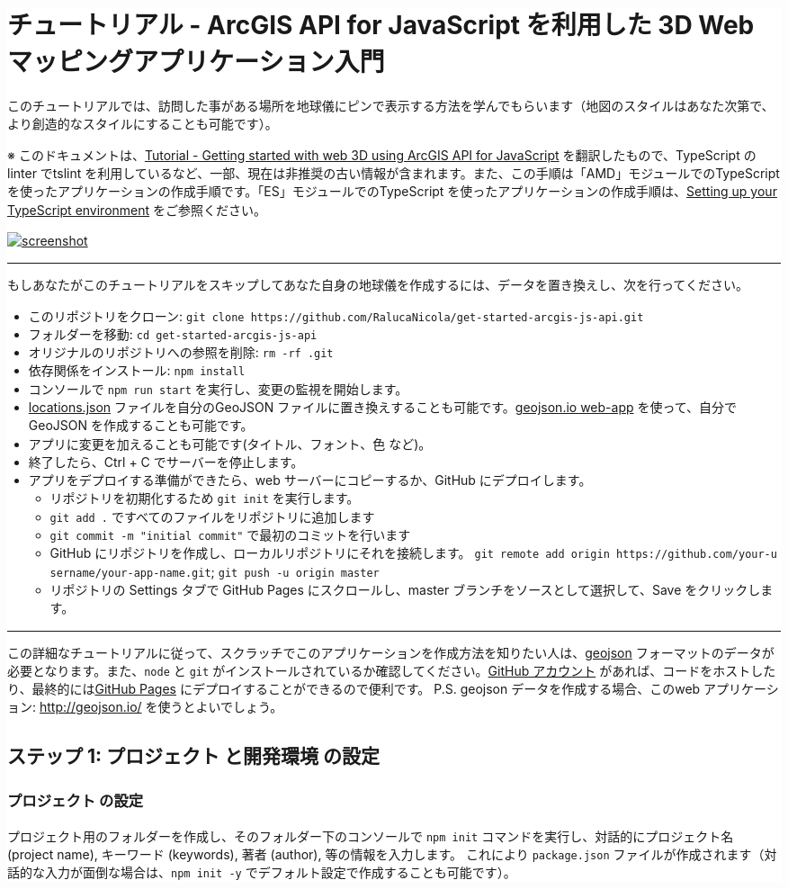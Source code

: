 
# チュートリアル - ArcGIS API for JavaScript を利用した 3D Web マッピングアプリケーション入門


このチュートリアルでは、訪問した事がある場所を地球儀にピンで表示する方法を学んでもらいます（地図のスタイルはあなた次第で、より創造的なスタイルにすることも可能です）。

※ このドキュメントは、[Tutorial - Getting started with web 3D using ArcGIS API for JavaScript](https://github.com/RalucaNicola/get-started-arcgis-js-api) を翻訳したもので、TypeScript の linter でtslint を利用しているなど、一部、現在は非推奨の古い情報が含まれます。また、この手順は「AMD」モジュールでのTypeScript を使ったアプリケーションの作成手順です。「ES」モジュールでのTypeScript を使ったアプリケーションの作成手順は、[Setting up your TypeScript environment](https://developers.arcgis.com/javascript/latest/typescript-setup/) をご参照ください。

[![screenshot](./images/screenshot.png "Click to see app in action")](https://ralucanicola.github.io/get-started-arcgis-js-api/)

---


もしあなたがこのチュートリアルをスキップしてあなた自身の地球儀を作成するには、データを置き換えし、次を行ってください。


- このリポジトリをクローン: `git clone https://github.com/RalucaNicola/get-started-arcgis-js-api.git`
- フォルダーを移動: `cd get-started-arcgis-js-api`
- オリジナルのリポジトリへの参照を削除: `rm -rf .git`
- 依存関係をインストール: `npm install`
- コンソールで `npm run start` を実行し、変更の監視を開始します。
- [locations.json](./data/locations.json) ファイルを自分のGeoJSON ファイルに置き換えすることも可能です。[geojson.io web-app](http://geojson.io/) を使って、自分でGeoJSON を作成することも可能です。
- アプリに変更を加えることも可能です(タイトル、フォント、色 など)。
- 終了したら、Ctrl + C でサーバーを停止します。
- アプリをデプロイする準備ができたら、web サーバーにコピーするか、GitHub にデプロイします。
  - リポジトリを初期化するため `git init` を実行します。
  - `git add .` ですべてのファイルをリポジトリに追加します
  - `git commit -m "initial commit"` で最初のコミットを行います
  - GitHub にリポジトリを作成し、ローカルリポジトリにそれを接続します。 `git remote add origin https://github.com/your-username/your-app-name.git`; `git push -u origin master`
  - リポジトリの Settings タブで GitHub Pages にスクロールし、master ブランチをソースとして選択して、Save をクリックします。


---


この詳細なチュートリアルに従って、スクラッチでこのアプリケーションを作成方法を知りたい人は、[geojson](http://geojson.org/) フォーマットのデータが必要となります。また、`node` と `git` がインストールされているか確認してください。[GitHub アカウント](https://github.com/) があれば、コードをホストしたり、最終的には[GitHub Pages](https://pages.github.com/) にデプロイすることができるので便利です。 
P.S. geojson データを作成する場合、このweb アプリケーション: http://geojson.io/ を使うとよいでしょう。



## ステップ 1: プロジェクト と開発環境 の設定

### プロジェクト の設定


プロジェクト用のフォルダーを作成し、そのフォルダー下のコンソールで `npm init` コマンドを実行し、対話的にプロジェクト名 (project name), キーワード (keywords), 著者 (author), 等の情報を入力します。
これにより `package.json` ファイルが作成されます（対話的な入力が面倒な場合は、`npm init -y` でデフォルト設定で作成することも可能です）。
